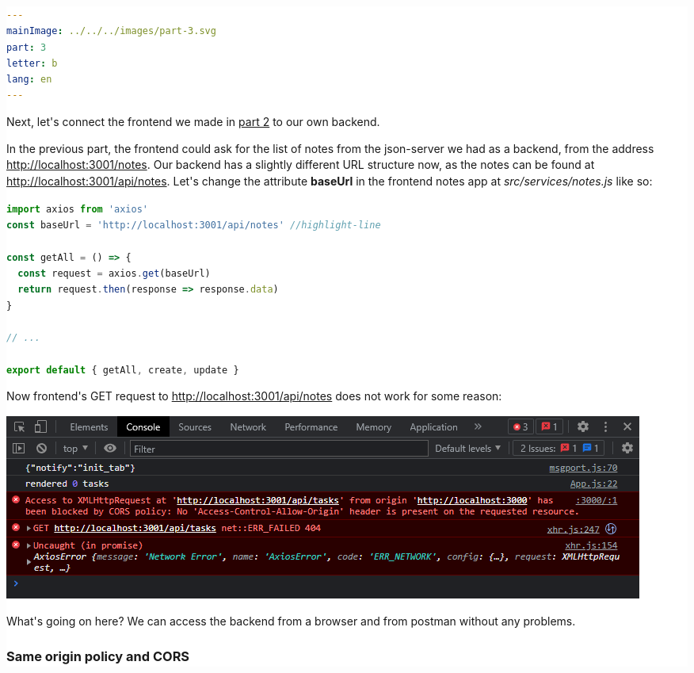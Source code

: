 ```yaml
---
mainImage: ../../../images/part-3.svg
part: 3
letter: b
lang: en
---
```


<div class="content">

Next, let's connect the frontend we made in [part 2](/en/part2) to our own backend.

In the previous part, the frontend could ask for the list of notes from the json-server we had as a backend, from the address <http://localhost:3001/notes>.
Our backend has a slightly different URL structure now, as the notes can be found at <http://localhost:3001/api/notes>. Let's change the attribute __baseUrl__ in the frontend notes app at <i>src/services/notes.js</i> like so:

```js
import axios from 'axios'
const baseUrl = 'http://localhost:3001/api/notes' //highlight-line

const getAll = () => {
  const request = axios.get(baseUrl)
  return request.then(response => response.data)
}

// ...

export default { getAll, create, update }
```

Now frontend's GET request to <http://localhost:3001/api/notes> does not work for some reason:

![Get request showing error in dev tools](../../images/3/3ae.png)

What's going on here? We can access the backend from a browser and from postman without any problems.

### Same origin policy and CORS
